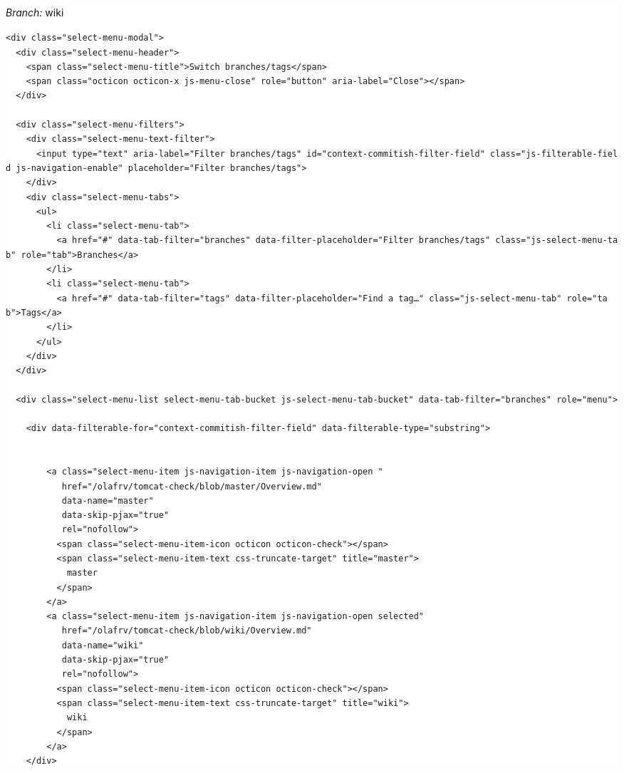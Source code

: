 

  <div class="file-navigation js-zeroclipboard-container">
    
<div class="select-menu js-menu-container js-select-menu left">
  <span class="btn btn-sm select-menu-button js-menu-target css-truncate" data-hotkey="w"
    data-ref="wiki"
    title="wiki"
    role="button" aria-label="Switch branches or tags" tabindex="0" aria-haspopup="true">
    <i>Branch:</i>
    <span class="js-select-button css-truncate-target">wiki</span>
  </span>

  <div class="select-menu-modal-holder js-menu-content js-navigation-container" data-pjax aria-hidden="true">

    <div class="select-menu-modal">
      <div class="select-menu-header">
        <span class="select-menu-title">Switch branches/tags</span>
        <span class="octicon octicon-x js-menu-close" role="button" aria-label="Close"></span>
      </div>

      <div class="select-menu-filters">
        <div class="select-menu-text-filter">
          <input type="text" aria-label="Filter branches/tags" id="context-commitish-filter-field" class="js-filterable-field js-navigation-enable" placeholder="Filter branches/tags">
        </div>
        <div class="select-menu-tabs">
          <ul>
            <li class="select-menu-tab">
              <a href="#" data-tab-filter="branches" data-filter-placeholder="Filter branches/tags" class="js-select-menu-tab" role="tab">Branches</a>
            </li>
            <li class="select-menu-tab">
              <a href="#" data-tab-filter="tags" data-filter-placeholder="Find a tag…" class="js-select-menu-tab" role="tab">Tags</a>
            </li>
          </ul>
        </div>
      </div>

      <div class="select-menu-list select-menu-tab-bucket js-select-menu-tab-bucket" data-tab-filter="branches" role="menu">

        <div data-filterable-for="context-commitish-filter-field" data-filterable-type="substring">


            <a class="select-menu-item js-navigation-item js-navigation-open "
               href="/olafrv/tomcat-check/blob/master/Overview.md"
               data-name="master"
               data-skip-pjax="true"
               rel="nofollow">
              <span class="select-menu-item-icon octicon octicon-check"></span>
              <span class="select-menu-item-text css-truncate-target" title="master">
                master
              </span>
            </a>
            <a class="select-menu-item js-navigation-item js-navigation-open selected"
               href="/olafrv/tomcat-check/blob/wiki/Overview.md"
               data-name="wiki"
               data-skip-pjax="true"
               rel="nofollow">
              <span class="select-menu-item-icon octicon octicon-check"></span>
              <span class="select-menu-item-text css-truncate-target" title="wiki">
                wiki
              </span>
            </a>
        </div>